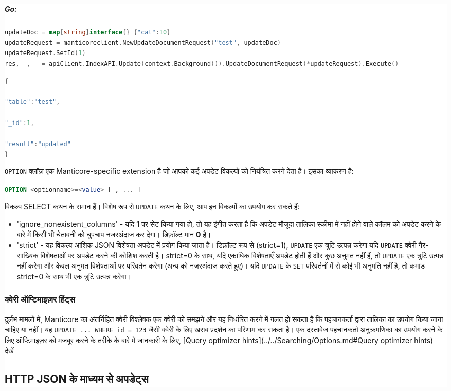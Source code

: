 
##### Go:


``` go
updateDoc = map[string]interface{} {"cat":10}
updateRequest = manticoreclient.NewUpdateDocumentRequest("test", updateDoc)
updateRequest.SetId(1)
res, _, _ = apiClient.IndexAPI.Update(context.Background()).UpdateDocumentRequest(*updateRequest).Execute()
```


```go
{

"table":"test",

"_id":1,

"result":"updated"
}
```




`OPTION` क्लॉज़ एक Manticore-specific extension है जो आपको कई अपडेट विकल्पों को नियंत्रित करने देता है। इसका व्याकरण है:

```sql
OPTION <optionname>=<value> [ , ... ]
```

विकल्प [SELECT](../../Searching/Full_text_matching/Basic_usage.md#SQL) कथन के समान हैं। विशेष रूप से `UPDATE` कथन के लिए, आप इन विकल्पों का उपयोग कर सकते हैं:

*   'ignore_nonexistent_columns' - यदि **1** पर सेट किया गया हो, तो यह इंगीत करता है कि अपडेट मौजूदा तालिका स्कीमा में नहीं होने वाले कॉलम को अपडेट करने के बारे में किसी भी चेतावनी को चुपचाप नजरअंदाज कर देगा। डिफ़ॉल्ट मान **0** है।
*   'strict' - यह विकल्प आंशिक JSON विशेषता अपडेट में प्रयोग किया जाता है। डिफ़ॉल्ट रूप से (strict=1), `UPDATE` एक त्रुटि उत्पन्न करेगा यदि `UPDATE` क्वेरी गैर-सांख्यिक विशेषताओं पर अपडेट करने की कोशिश करती है। strict=0 के साथ, यदि एकाधिक विशेषताएँ अपडेट होती हैं और कुछ अनुमत नहीं हैं, तो `UPDATE` एक त्रुटि उत्पन्न नहीं करेगा और केवल अनुमत विशेषताओं पर परिवर्तन करेगा (अन्य को नजरअंदाज करते हुए)। यदि `UPDATE` के `SET` परिवर्तनों में से कोई भी अनुमति नहीं है, तो कमांड strict=0 के साथ भी एक त्रुटि उत्पन्न करेगा।

### क्वेरी ऑप्टिमाइज़र हिंट्स

दुर्लभ मामलों में, Manticore का अंतर्निहित क्वेरी विश्लेषक एक क्वेरी को समझने और यह निर्धारित करने में गलत हो सकता है कि पहचानकर्ता द्वारा तालिका का उपयोग किया जाना चाहिए या नहीं। यह `UPDATE ... WHERE id = 123` जैसी क्वेरी के लिए खराब प्रदर्शन का परिणाम कर सकता है।
एक दस्तावेज़ पहचानकर्ता अनुक्रमणिका का उपयोग करने के लिए ऑप्टिमाइज़र को मजबूर करने के तरीके के बारे में जानकारी के लिए, [Query optimizer hints](../../Searching/Options.md#Query optimizer hints) देखें।

## HTTP JSON के माध्यम से अपडेट्स
